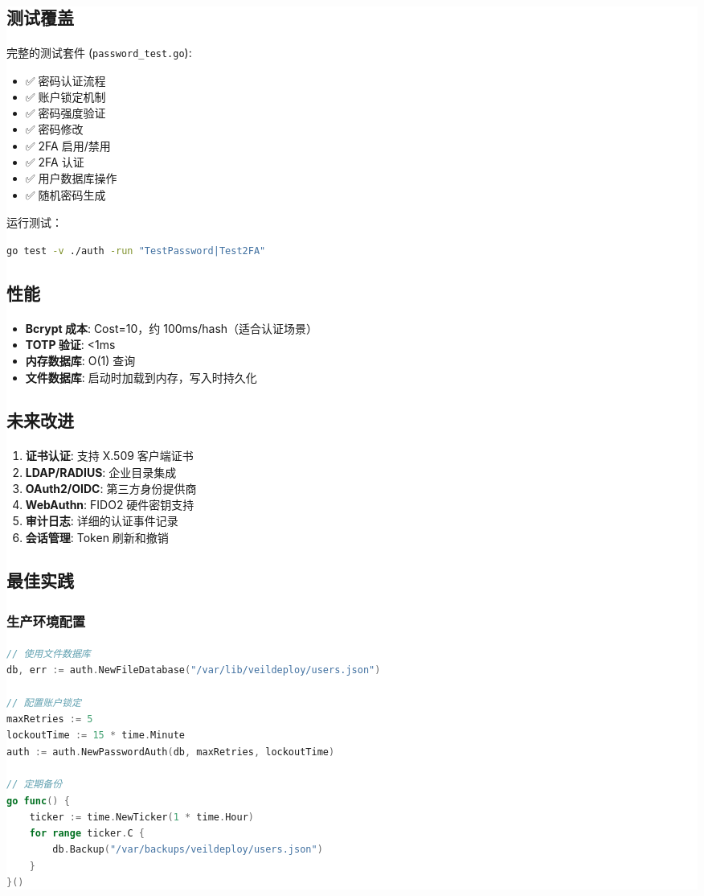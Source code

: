 ## 测试覆盖

完整的测试套件 (`password_test.go`):

- ✅ 密码认证流程
- ✅ 账户锁定机制
- ✅ 密码强度验证
- ✅ 密码修改
- ✅ 2FA 启用/禁用
- ✅ 2FA 认证
- ✅ 用户数据库操作
- ✅ 随机密码生成

运行测试：
```bash
go test -v ./auth -run "TestPassword|Test2FA"
```

## 性能

- **Bcrypt 成本**: Cost=10，约 100ms/hash（适合认证场景）
- **TOTP 验证**: <1ms
- **内存数据库**: O(1) 查询
- **文件数据库**: 启动时加载到内存，写入时持久化

## 未来改进

1. **证书认证**: 支持 X.509 客户端证书
2. **LDAP/RADIUS**: 企业目录集成
3. **OAuth2/OIDC**: 第三方身份提供商
4. **WebAuthn**: FIDO2 硬件密钥支持
5. **审计日志**: 详细的认证事件记录
6. **会话管理**: Token 刷新和撤销

## 最佳实践

### 生产环境配置

```go
// 使用文件数据库
db, err := auth.NewFileDatabase("/var/lib/veildeploy/users.json")

// 配置账户锁定
maxRetries := 5
lockoutTime := 15 * time.Minute
auth := auth.NewPasswordAuth(db, maxRetries, lockoutTime)

// 定期备份
go func() {
    ticker := time.NewTicker(1 * time.Hour)
    for range ticker.C {
        db.Backup("/var/backups/veildeploy/users.json")
    }
}()
```
